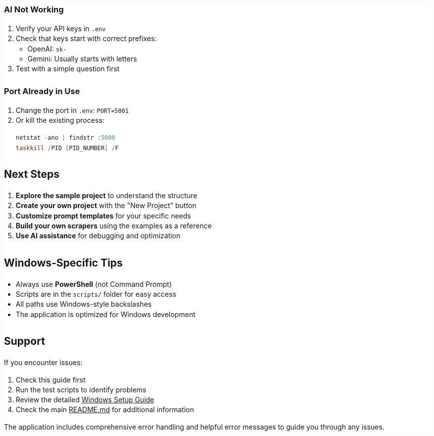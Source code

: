 ### AI Not Working
1. Verify your API keys in `.env`
2. Check that keys start with correct prefixes:
   - OpenAI: `sk-`
   - Gemini: Usually starts with letters
3. Test with a simple question first

### Port Already in Use
1. Change the port in `.env`: `PORT=5001`
2. Or kill the existing process:
   ```powershell
   netstat -ano | findstr :5000
   taskkill /PID [PID_NUMBER] /F
   ```

## Next Steps

1. **Explore the sample project** to understand the structure
2. **Create your own project** with the "New Project" button
3. **Customize prompt templates** for your specific needs
4. **Build your own scrapers** using the examples as a reference
5. **Use AI assistance** for debugging and optimization

## Windows-Specific Tips

- Always use **PowerShell** (not Command Prompt)
- Scripts are in the `scripts/` folder for easy access
- All paths use Windows-style backslashes
- The application is optimized for Windows development

## Support

If you encounter issues:

1. Check this guide first
2. Run the test scripts to identify problems
3. Review the detailed [Windows Setup Guide](WINDOWS_SETUP.md)
4. Check the main [README.md](../README.md) for additional information

The application includes comprehensive error handling and helpful error messages to guide you through any issues.